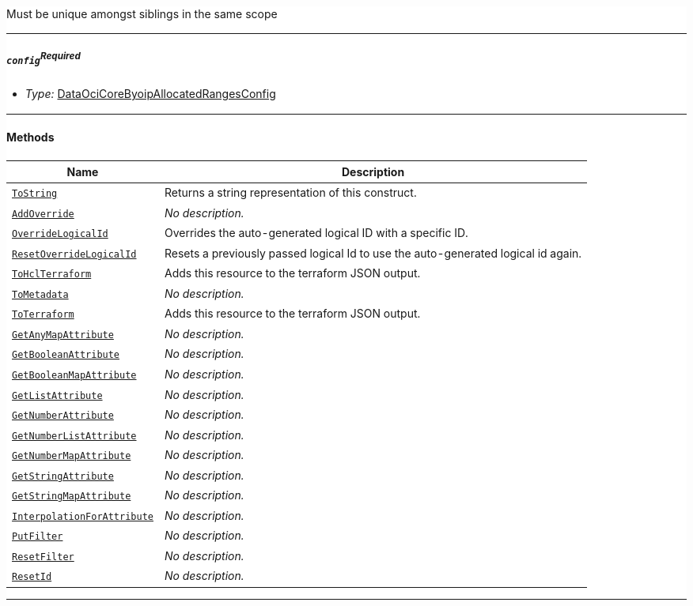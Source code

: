 Must be unique amongst siblings in the same scope

---

##### `config`<sup>Required</sup> <a name="config" id="rhizo-co-terraform-provider-oci.dataOciCoreByoipAllocatedRanges.DataOciCoreByoipAllocatedRanges.Initializer.parameter.config"></a>

- *Type:* <a href="#rhizo-co-terraform-provider-oci.dataOciCoreByoipAllocatedRanges.DataOciCoreByoipAllocatedRangesConfig">DataOciCoreByoipAllocatedRangesConfig</a>

---

#### Methods <a name="Methods" id="Methods"></a>

| **Name** | **Description** |
| --- | --- |
| <code><a href="#rhizo-co-terraform-provider-oci.dataOciCoreByoipAllocatedRanges.DataOciCoreByoipAllocatedRanges.toString">ToString</a></code> | Returns a string representation of this construct. |
| <code><a href="#rhizo-co-terraform-provider-oci.dataOciCoreByoipAllocatedRanges.DataOciCoreByoipAllocatedRanges.addOverride">AddOverride</a></code> | *No description.* |
| <code><a href="#rhizo-co-terraform-provider-oci.dataOciCoreByoipAllocatedRanges.DataOciCoreByoipAllocatedRanges.overrideLogicalId">OverrideLogicalId</a></code> | Overrides the auto-generated logical ID with a specific ID. |
| <code><a href="#rhizo-co-terraform-provider-oci.dataOciCoreByoipAllocatedRanges.DataOciCoreByoipAllocatedRanges.resetOverrideLogicalId">ResetOverrideLogicalId</a></code> | Resets a previously passed logical Id to use the auto-generated logical id again. |
| <code><a href="#rhizo-co-terraform-provider-oci.dataOciCoreByoipAllocatedRanges.DataOciCoreByoipAllocatedRanges.toHclTerraform">ToHclTerraform</a></code> | Adds this resource to the terraform JSON output. |
| <code><a href="#rhizo-co-terraform-provider-oci.dataOciCoreByoipAllocatedRanges.DataOciCoreByoipAllocatedRanges.toMetadata">ToMetadata</a></code> | *No description.* |
| <code><a href="#rhizo-co-terraform-provider-oci.dataOciCoreByoipAllocatedRanges.DataOciCoreByoipAllocatedRanges.toTerraform">ToTerraform</a></code> | Adds this resource to the terraform JSON output. |
| <code><a href="#rhizo-co-terraform-provider-oci.dataOciCoreByoipAllocatedRanges.DataOciCoreByoipAllocatedRanges.getAnyMapAttribute">GetAnyMapAttribute</a></code> | *No description.* |
| <code><a href="#rhizo-co-terraform-provider-oci.dataOciCoreByoipAllocatedRanges.DataOciCoreByoipAllocatedRanges.getBooleanAttribute">GetBooleanAttribute</a></code> | *No description.* |
| <code><a href="#rhizo-co-terraform-provider-oci.dataOciCoreByoipAllocatedRanges.DataOciCoreByoipAllocatedRanges.getBooleanMapAttribute">GetBooleanMapAttribute</a></code> | *No description.* |
| <code><a href="#rhizo-co-terraform-provider-oci.dataOciCoreByoipAllocatedRanges.DataOciCoreByoipAllocatedRanges.getListAttribute">GetListAttribute</a></code> | *No description.* |
| <code><a href="#rhizo-co-terraform-provider-oci.dataOciCoreByoipAllocatedRanges.DataOciCoreByoipAllocatedRanges.getNumberAttribute">GetNumberAttribute</a></code> | *No description.* |
| <code><a href="#rhizo-co-terraform-provider-oci.dataOciCoreByoipAllocatedRanges.DataOciCoreByoipAllocatedRanges.getNumberListAttribute">GetNumberListAttribute</a></code> | *No description.* |
| <code><a href="#rhizo-co-terraform-provider-oci.dataOciCoreByoipAllocatedRanges.DataOciCoreByoipAllocatedRanges.getNumberMapAttribute">GetNumberMapAttribute</a></code> | *No description.* |
| <code><a href="#rhizo-co-terraform-provider-oci.dataOciCoreByoipAllocatedRanges.DataOciCoreByoipAllocatedRanges.getStringAttribute">GetStringAttribute</a></code> | *No description.* |
| <code><a href="#rhizo-co-terraform-provider-oci.dataOciCoreByoipAllocatedRanges.DataOciCoreByoipAllocatedRanges.getStringMapAttribute">GetStringMapAttribute</a></code> | *No description.* |
| <code><a href="#rhizo-co-terraform-provider-oci.dataOciCoreByoipAllocatedRanges.DataOciCoreByoipAllocatedRanges.interpolationForAttribute">InterpolationForAttribute</a></code> | *No description.* |
| <code><a href="#rhizo-co-terraform-provider-oci.dataOciCoreByoipAllocatedRanges.DataOciCoreByoipAllocatedRanges.putFilter">PutFilter</a></code> | *No description.* |
| <code><a href="#rhizo-co-terraform-provider-oci.dataOciCoreByoipAllocatedRanges.DataOciCoreByoipAllocatedRanges.resetFilter">ResetFilter</a></code> | *No description.* |
| <code><a href="#rhizo-co-terraform-provider-oci.dataOciCoreByoipAllocatedRanges.DataOciCoreByoipAllocatedRanges.resetId">ResetId</a></code> | *No description.* |

---